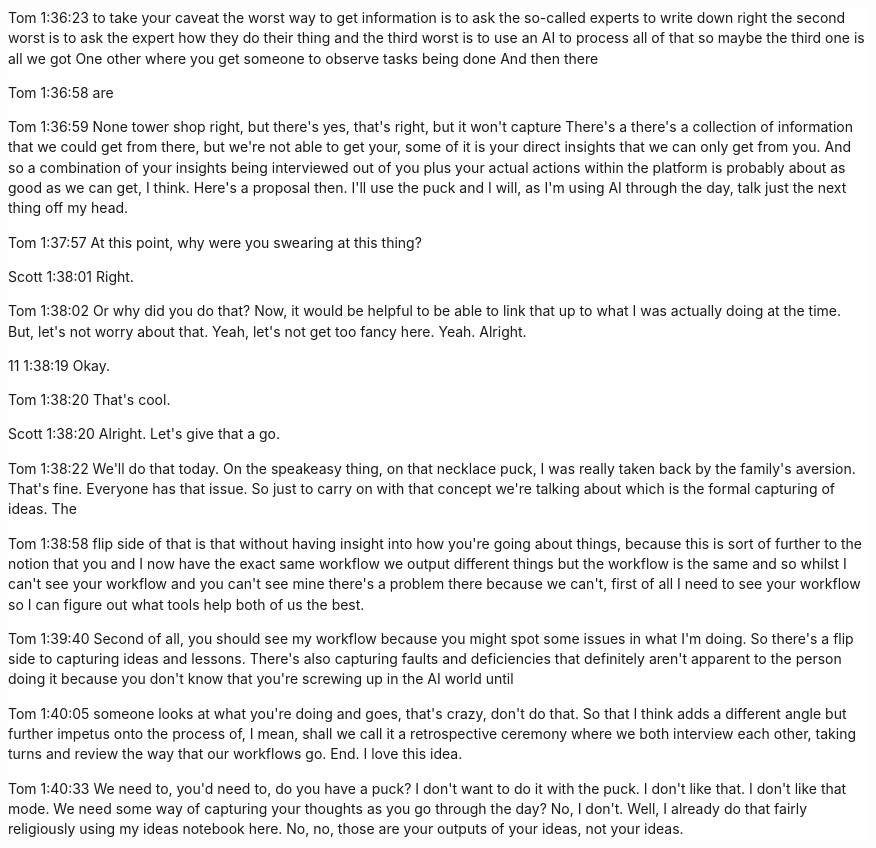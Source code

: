 Tom 1:36:23 to take your caveat the worst way to get information is to ask the
so-called experts to write down right the second worst is to ask the expert how
they do their thing and the third worst is to use an AI to process all of that
so maybe the third one is all we got One other where you get someone to observe
tasks being done And then there

Tom 1:36:58 are

Tom 1:36:59 None tower shop right, but there's yes, that's right, but it won't
capture There's a there's a collection of information that we could get from
there, but we're not able to get your, some of it is your direct insights that
we can only get from you. And so a combination of your insights being
interviewed out of you plus your actual actions within the platform is probably
about as good as we can get, I think. Here's a proposal then. I'll use the puck
and I will, as I'm using AI through the day, talk just the next thing off my
head.

Tom 1:37:57 At this point, why were you swearing at this thing?

Scott 1:38:01 Right.

Tom 1:38:02 Or why did you do that? Now, it would be helpful to be able to link
that up to what I was actually doing at the time. But, let's not worry about
that. Yeah, let's not get too fancy here. Yeah. Alright.

11 1:38:19 Okay.

Tom 1:38:20 That's cool.

Scott 1:38:20 Alright. Let's give that a go.

Tom 1:38:22 We'll do that today. On the speakeasy thing, on that necklace puck,
I was really taken back by the family's aversion. That's fine. Everyone has that
issue. So just to carry on with that concept we're talking about which is the
formal capturing of ideas. The

Tom 1:38:58 flip side of that is that without having insight into how you're
going about things, because this is sort of further to the notion that you and I
now have the exact same workflow we output different things but the workflow is
the same and so whilst I can't see your workflow and you can't see mine there's
a problem there because we can't, first of all I need to see your workflow so I
can figure out what tools help both of us the best.

Tom 1:39:40 Second of all, you should see my workflow because you might spot
some issues in what I'm doing. So there's a flip side to capturing ideas and
lessons. There's also capturing faults and deficiencies that definitely aren't
apparent to the person doing it because you don't know that you're screwing up
in the AI world until

Tom 1:40:05 someone looks at what you're doing and goes, that's crazy, don't do
that. So that I think adds a different angle but further impetus onto the
process of, I mean, shall we call it a retrospective ceremony where we both
interview each other, taking turns and review the way that our workflows go.
End. I love this idea.

Tom 1:40:33 We need to, you'd need to, do you have a puck? I don't want to do it
with the puck. I don't like that. I don't like that mode. We need some way of
capturing your thoughts as you go through the day? No, I don't. Well, I already
do that fairly religiously using my ideas notebook here. No, no, those are your
outputs of your ideas, not your ideas.
